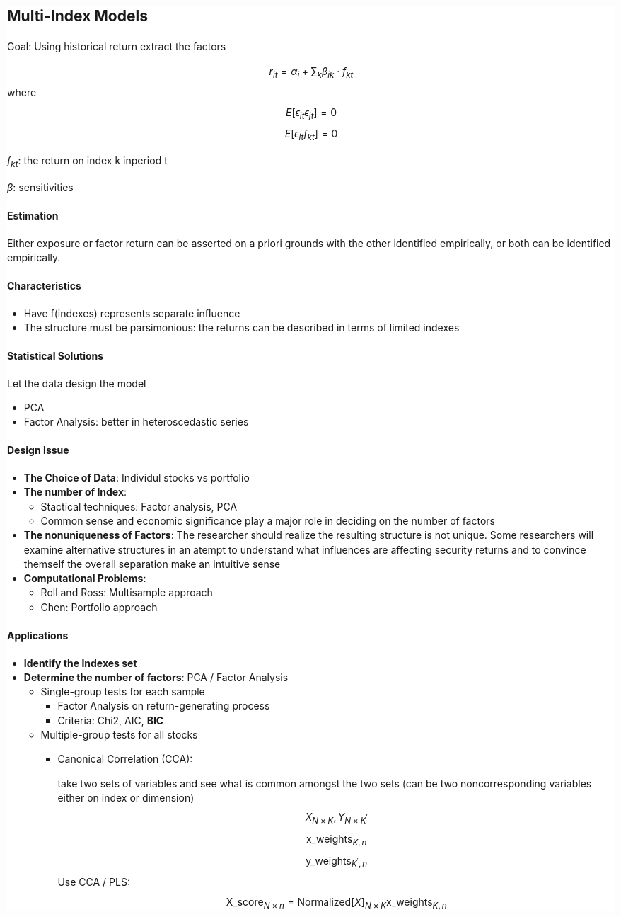 

## Multi-Index Models
Goal: Using historical return extract the factors

$$r_{it} = \alpha_i + \sum_k \beta_{ik}\cdot f_{kt}$$
where
$$E[\epsilon_{it} \epsilon_{jt}]=0$$
$$E[\epsilon_{it} f_{kt}]=0$$

$f_{kt}$: the return on index k inperiod t

$\beta$: sensitivities

#### Estimation
Either exposure or factor return can be asserted on a priori grounds with the other identified empirically, or both can be identified empirically.

#### Characteristics
* Have f(indexes) represents separate influence
* The structure must be parsimonious: the returns can be described in terms of limited indexes

#### Statistical Solutions
Let the data design the model

* PCA
* Factor Analysis: better in heteroscedastic series

#### Design Issue
* **The Choice of Data**: Individul stocks vs portfolio
* **The number of Index**:
	- Stactical techniques: Factor analysis, PCA 
	- Common sense and economic significance play a major role in deciding on the number of factors
* **The nonuniqueness of Factors**: The researcher should realize the resulting structure is not unique. Some researchers will examine alternative structures in an atempt to understand what influences are affecting security returns and to convince themself the overall separation make an intuitive sense
* **Computational Problems**:
	- Roll and Ross: Multisample approach
	- Chen: Portfolio approach

#### Applications
* **Identify the Indexes set**
* **Determine the number of factors**: PCA / Factor Analysis
	- Single-group tests for each sample
		- Factor Analysis on return-generating process
		- Criteria: Chi2, AIC, **BIC**
	- Multiple-group tests for all stocks
		- Canonical Correlation (CCA): 
		
			take two sets of variables and see what is common amongst the two sets (can be two noncorresponding variables either on index or dimension)
			$$X_{N \times K}, Y_{N \times K^{\prime}}$$
			$$\mbox{x_weights}_{K,n}$$
			$$\mbox{y_weights}_{K^{\prime},n}$$
			Use CCA / PLS:
			$$\mbox{X_score}_{N\times n} = \mbox{Normalized}[X]_{N \times K} \mbox{x_weights}_{K,n}$$
			